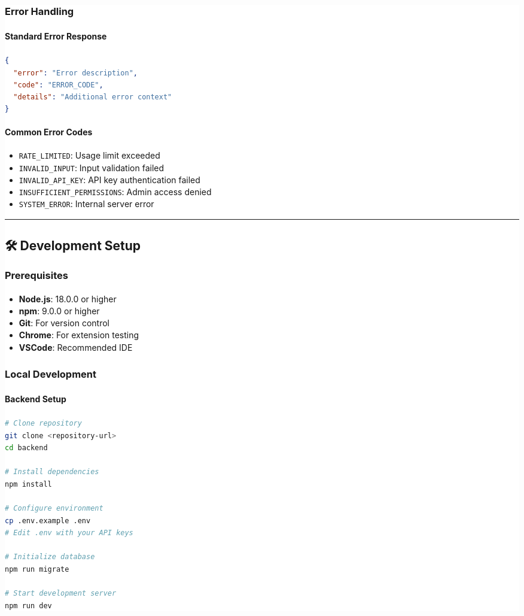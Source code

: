### **Error Handling**

#### **Standard Error Response**
```json
{
  "error": "Error description",
  "code": "ERROR_CODE",
  "details": "Additional error context"
}
```

#### **Common Error Codes**
- `RATE_LIMITED`: Usage limit exceeded
- `INVALID_INPUT`: Input validation failed
- `INVALID_API_KEY`: API key authentication failed
- `INSUFFICIENT_PERMISSIONS`: Admin access denied
- `SYSTEM_ERROR`: Internal server error

---

## 🛠️ **Development Setup**

### **Prerequisites**
- **Node.js**: 18.0.0 or higher
- **npm**: 9.0.0 or higher
- **Git**: For version control
- **Chrome**: For extension testing
- **VSCode**: Recommended IDE

### **Local Development**

#### **Backend Setup**
```bash
# Clone repository
git clone <repository-url>
cd backend

# Install dependencies
npm install

# Configure environment
cp .env.example .env
# Edit .env with your API keys

# Initialize database
npm run migrate

# Start development server
npm run dev
```
